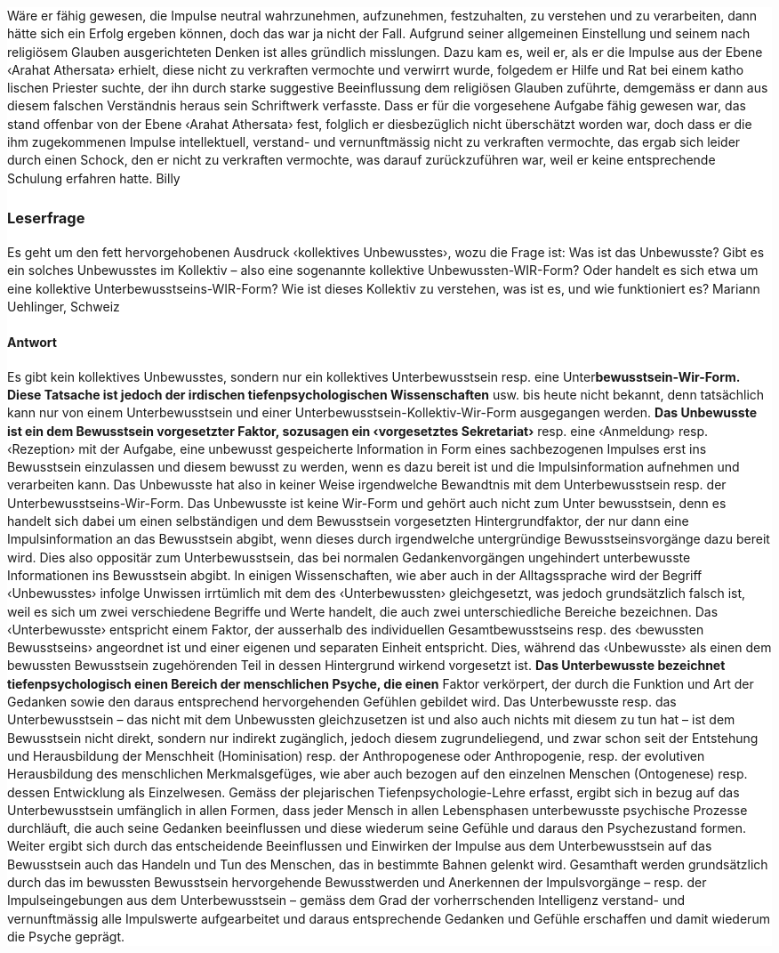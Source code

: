 Wäre er fähig gewesen, die Impulse neutral wahrzunehmen, aufzunehmen, festzuhalten, zu verstehen und zu verarbeiten, dann hätte sich ein Erfolg ergeben können, doch das war ja nicht der Fall. Aufgrund seiner allgemeinen Einstellung und seinem nach religiösem Glauben ausgerichteten Denken ist alles gründlich misslungen. Dazu kam es, weil er, als er die Impulse aus der Ebene ‹Arahat Athersata› erhielt, diese nicht zu verkraften vermochte und verwirrt wurde, folgedem er Hilfe und Rat bei einem katho lischen Priester suchte, der ihn durch starke suggestive Beeinflussung dem religiösen Glauben zuführte, demgemäss er dann aus diesem falschen Verständnis heraus sein Schriftwerk verfasste. Dass er für die vorgesehene Aufgabe fähig gewesen war, das stand offenbar von der Ebene ‹Arahat Athersata› fest, folglich er diesbezüglich nicht überschätzt worden war, doch dass er die ihm zugekommenen Impulse intellektuell, verstand- und vernunftmässig nicht zu verkraften vermochte, das ergab sich leider durch einen Schock, den er nicht zu verkraften vermochte, was darauf zurückzuführen war, weil er keine entsprechende Schulung erfahren hatte. Billy
### Leserfrage
Es geht um den fett hervorgehobenen Ausdruck ‹kollektives Unbewusstes›, wozu die Frage ist: Was ist das Unbewusste? Gibt es ein solches Unbewusstes im Kollektiv – also eine sogenannte kollektive Unbewussten-WIR-Form? Oder handelt es sich etwa um eine kollektive Unterbewusstseins-WIR-Form? Wie ist dieses Kollektiv zu verstehen, was ist es, und wie funktioniert es?
Mariann Uehlinger, Schweiz
#### Antwort
Es gibt kein kollektives Unbewusstes, sondern nur ein kollektives Unterbewusstsein resp. eine Unter**bewusstsein-Wir-Form. Diese Tatsache ist jedoch der irdischen tiefenpsychologischen Wissenschaften** usw. bis heute nicht bekannt, denn tatsächlich kann nur von einem Unterbewusstsein und einer Unterbewusstsein-Kollektiv-Wir-Form ausgegangen werden.
**Das Unbewusste ist ein dem Bewusstsein vorgesetzter Faktor, sozusagen ein ‹vorgesetztes Sekretariat›**
resp. eine ‹Anmeldung› resp. ‹Rezeption› mit der Aufgabe, eine unbewusst gespeicherte Information in Form eines sachbezogenen Impulses erst ins Bewusstsein einzulassen und diesem bewusst zu werden, wenn es dazu bereit ist und die Impulsinformation aufnehmen und verarbeiten kann.
Das Unbewusste hat also in keiner Weise irgendwelche Bewandtnis mit dem Unterbewusstsein resp. der Unterbewusstseins-Wir-Form. Das Unbewusste ist keine Wir-Form und gehört auch nicht zum Unter bewusstsein, denn es handelt sich dabei um einen selbständigen und dem Bewusstsein vorgesetzten Hintergrundfaktor, der nur dann eine Impulsinformation an das Bewusstsein abgibt, wenn dieses durch irgendwelche untergründige Bewusstseinsvorgänge dazu bereit wird. Dies also oppositär zum Unterbewusstsein, das bei normalen Gedankenvorgängen ungehindert unterbewusste Informationen ins Bewusstsein abgibt.
In einigen Wissenschaften, wie aber auch in der Alltagssprache wird der Begriff ‹Unbewusstes› infolge Unwissen irrtümlich mit dem des ‹Unterbewussten› gleichgesetzt, was jedoch grundsätzlich falsch ist, weil es sich um zwei verschiedene Begriffe und Werte handelt, die auch zwei unterschiedliche Bereiche bezeichnen. Das ‹Unterbewusste› entspricht einem Faktor, der ausserhalb des individuellen Gesamtbewusstseins resp. des ‹bewussten Bewusstseins› angeordnet ist und einer eigenen und separaten Einheit entspricht. Dies, während das ‹Unbewusste› als einen dem bewussten Bewusstsein zugehörenden Teil in dessen Hintergrund wirkend vorgesetzt ist.
**Das Unterbewusste bezeichnet tiefenpsychologisch einen Bereich der menschlichen Psyche, die einen**
Faktor verkörpert, der durch die Funktion und Art der Gedanken sowie den daraus entsprechend hervorgehenden Gefühlen gebildet wird. Das Unterbewusste resp. das Unterbewusstsein – das nicht mit dem Unbewussten gleichzusetzen ist und also auch nichts mit diesem zu tun hat – ist dem Bewusstsein nicht direkt, sondern nur indirekt zugänglich, jedoch diesem zugrundeliegend, und zwar schon seit der Entstehung und Herausbildung der Menschheit (Hominisation) resp. der Anthropogenese oder Anthropogenie, resp. der evolutiven Herausbildung des menschlichen Merkmalsgefüges, wie aber auch bezogen auf den einzelnen Menschen (Ontogenese) resp. dessen Entwicklung als Einzelwesen.
Gemäss der plejarischen Tiefenpsychologie-Lehre erfasst, ergibt sich in bezug auf das Unterbewusstsein umfänglich in allen Formen, dass jeder Mensch in allen Lebensphasen unterbewusste psychische Prozesse durchläuft, die auch seine Gedanken beeinflussen und diese wiederum seine Gefühle und daraus den Psychezustand formen. Weiter ergibt sich durch das entscheidende Beeinflussen und Einwirken der Impulse aus dem Unterbewusstsein auf das Bewusstsein auch das Handeln und Tun des Menschen, das in bestimmte Bahnen gelenkt wird. Gesamthaft werden grundsätzlich durch das im bewussten Bewusstsein hervorgehende Bewusstwerden und Anerkennen der Impulsvorgänge – resp. der Impulseingebungen aus dem Unterbewusstsein – gemäss dem Grad der vorherrschenden Intelligenz verstand- und vernunftmässig alle Impulswerte aufgearbeitet und daraus entsprechende Gedanken und Gefühle erschaffen und damit wiederum die Psyche geprägt.